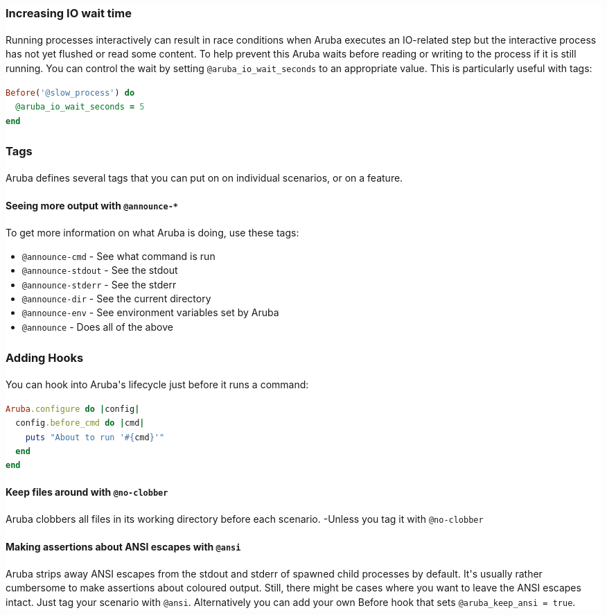 ### Increasing IO wait time

Running processes interactively can result in race conditions when Aruba executes an IO-related step
but the interactive process has not yet flushed or read some content. To help prevent this Aruba waits
before reading or writing to the process if it is still running. You can control the wait by setting
`@aruba_io_wait_seconds` to an appropriate value. This is particularly useful with tags:

```ruby
Before('@slow_process') do
  @aruba_io_wait_seconds = 5
end
```

### Tags

Aruba defines several tags that you can put on on individual scenarios, or on a feature.

#### Seeing more output with `@announce-*`

To get more information on what Aruba is doing, use these tags:

* `@announce-cmd` - See what command is run
* `@announce-stdout` - See the stdout
* `@announce-stderr` - See the stderr
* `@announce-dir` - See the current directory
* `@announce-env` - See environment variables set by Aruba
* `@announce` - Does all of the above

### Adding Hooks

You can hook into Aruba's lifecycle just before it runs a command:

```ruby
Aruba.configure do |config|
  config.before_cmd do |cmd|
    puts "About to run '#{cmd}'"
  end
end
```

#### Keep files around with `@no-clobber`

Aruba clobbers all files in its working directory before each scenario. -Unless you tag it with `@no-clobber`

#### Making assertions about ANSI escapes with `@ansi`

Aruba strips away ANSI escapes from the stdout and stderr of spawned child processes by default. It's usually rather cumbersome to
make assertions about coloured output. Still, there might be cases where you want to leave the ANSI escapes intact. Just tag your
scenario with `@ansi`. Alternatively you can add your own Before
hook that sets `@aruba_keep_ansi = true`.
